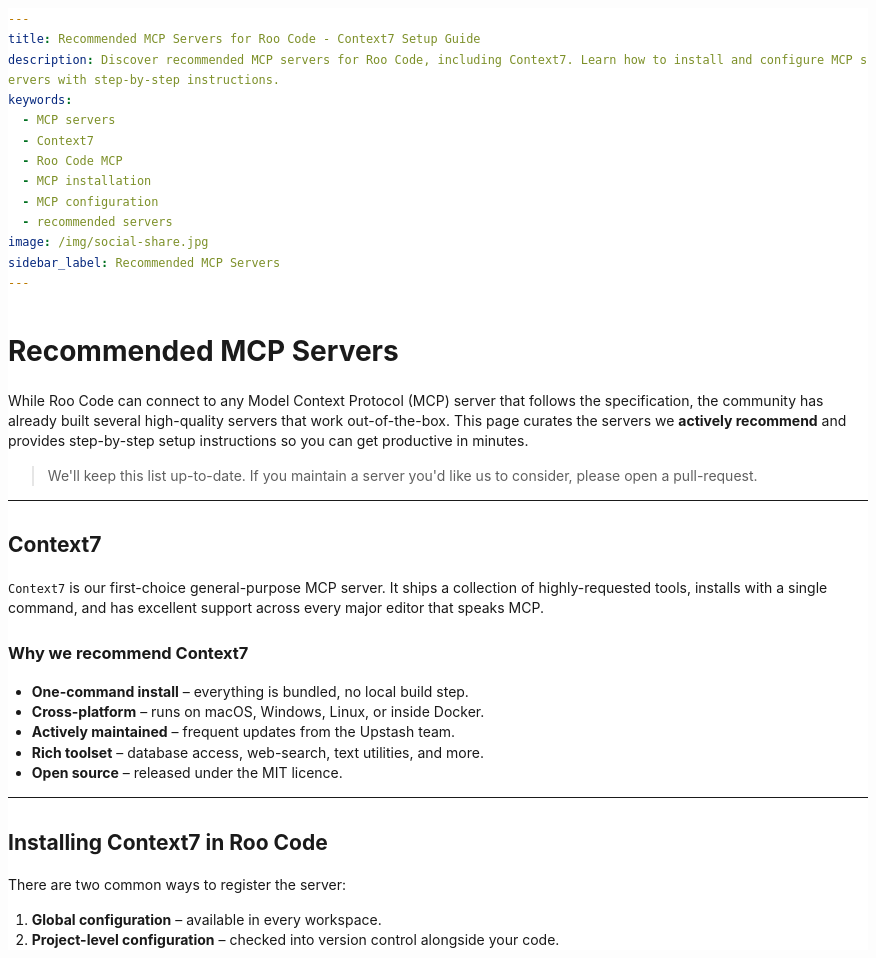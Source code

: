 ```yaml
---
title: Recommended MCP Servers for Roo Code - Context7 Setup Guide
description: Discover recommended MCP servers for Roo Code, including Context7. Learn how to install and configure MCP servers with step-by-step instructions.
keywords:
  - MCP servers
  - Context7
  - Roo Code MCP
  - MCP installation
  - MCP configuration
  - recommended servers
image: /img/social-share.jpg
sidebar_label: Recommended MCP Servers
---
```


# Recommended MCP Servers

While Roo Code can connect to any Model Context Protocol (MCP) server that follows the specification, the community has already built several high-quality servers that work out-of-the-box. This page curates the servers we **actively recommend** and provides step-by-step setup instructions so you can get productive in minutes.

> We'll keep this list up-to-date. If you maintain a server you'd like us to consider, please open a pull-request.

---

## Context7

`Context7` is our first-choice general-purpose MCP server. It ships a collection of highly-requested tools, installs with a single command, and has excellent support across every major editor that speaks MCP.

### Why we recommend Context7

* **One-command install** – everything is bundled, no local build step.
* **Cross-platform** – runs on macOS, Windows, Linux, or inside Docker.
* **Actively maintained** – frequent updates from the Upstash team.
* **Rich toolset** – database access, web-search, text utilities, and more.
* **Open source** – released under the MIT licence.

---

## Installing Context7 in Roo Code

There are two common ways to register the server:

1. **Global configuration** – available in every workspace.
2. **Project-level configuration** – checked into version control alongside your code.
